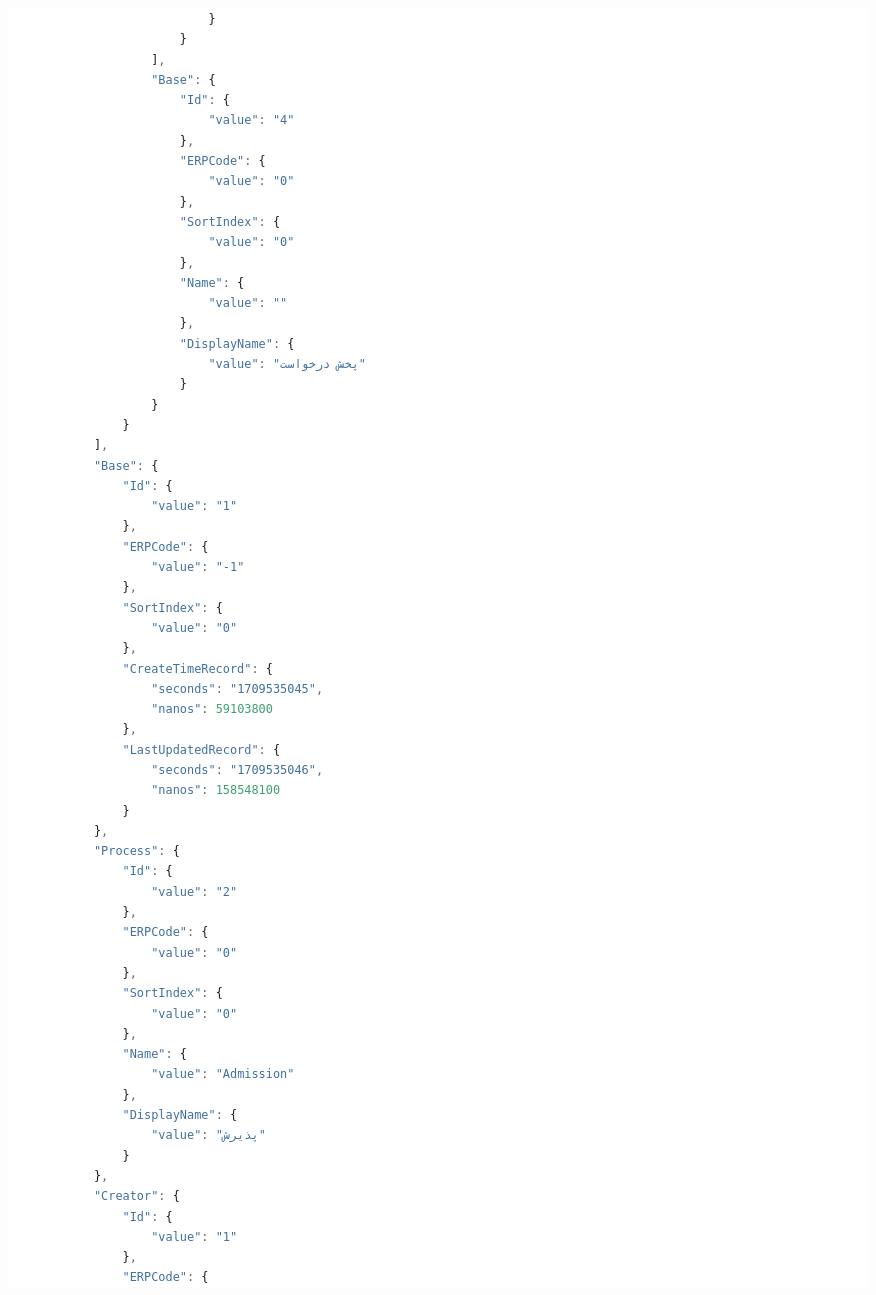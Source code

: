 ```javascript
                            }
                        }
                    ],
                    "Base": {
                        "Id": {
                            "value": "4"
                        },
                        "ERPCode": {
                            "value": "0"
                        },
                        "SortIndex": {
                            "value": "0"
                        },
                        "Name": {
                            "value": ""
                        },
                        "DisplayName": {
                            "value": "پخش درخواست"
                        }
                    }
                }
            ],
            "Base": {
                "Id": {
                    "value": "1"
                },
                "ERPCode": {
                    "value": "-1"
                },
                "SortIndex": {
                    "value": "0"
                },
                "CreateTimeRecord": {
                    "seconds": "1709535045",
                    "nanos": 59103800
                },
                "LastUpdatedRecord": {
                    "seconds": "1709535046",
                    "nanos": 158548100
                }
            },
            "Process": {
                "Id": {
                    "value": "2"
                },
                "ERPCode": {
                    "value": "0"
                },
                "SortIndex": {
                    "value": "0"
                },
                "Name": {
                    "value": "Admission"
                },
                "DisplayName": {
                    "value": "پذیرش"
                }
            },
            "Creator": {
                "Id": {
                    "value": "1"
                },
                "ERPCode": {
```